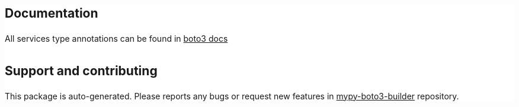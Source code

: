<a id="documentation"></a>

## Documentation

All services type annotations can be found in
[boto3 docs](https://youtype.github.io/boto3_stubs_docs/mypy_boto3_waf/)

<a id="support-and-contributing"></a>

## Support and contributing

This package is auto-generated. Please reports any bugs or request new features
in [mypy-boto3-builder](https://github.com/youtype/mypy_boto3_builder/issues/)
repository.
